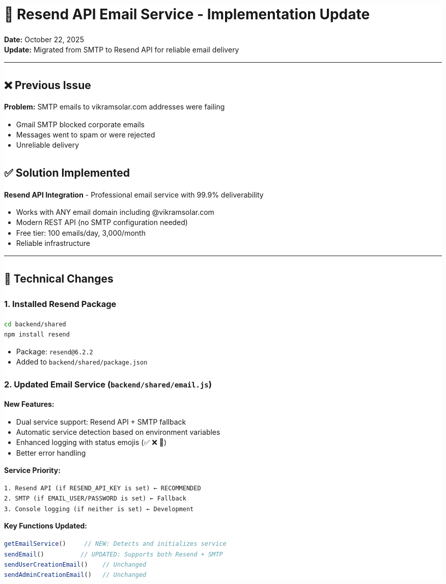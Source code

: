 # 📧 Resend API Email Service - Implementation Update

**Date:** October 22, 2025  
**Update:** Migrated from SMTP to Resend API for reliable email delivery

---

## ❌ **Previous Issue**

**Problem:** SMTP emails to vikramsolar.com addresses were failing
- Gmail SMTP blocked corporate emails
- Messages went to spam or were rejected
- Unreliable delivery

## ✅ **Solution Implemented**

**Resend API Integration** - Professional email service with 99.9% deliverability
- Works with ANY email domain including @vikramsolar.com
- Modern REST API (no SMTP configuration needed)
- Free tier: 100 emails/day, 3,000/month
- Reliable infrastructure

---

## 🔧 **Technical Changes**

### **1. Installed Resend Package**
```bash
cd backend/shared
npm install resend
```
- Package: `resend@6.2.2`
- Added to `backend/shared/package.json`

### **2. Updated Email Service** (`backend/shared/email.js`)

**New Features:**
- Dual service support: Resend API + SMTP fallback
- Automatic service detection based on environment variables
- Enhanced logging with status emojis (✅ ❌ 📧)
- Better error handling

**Service Priority:**
```
1. Resend API (if RESEND_API_KEY is set) ← RECOMMENDED
2. SMTP (if EMAIL_USER/PASSWORD is set) ← Fallback
3. Console logging (if neither is set) ← Development
```

**Key Functions Updated:**
```javascript
getEmailService()     // NEW: Detects and initializes service
sendEmail()          // UPDATED: Supports both Resend + SMTP
sendUserCreationEmail()    // Unchanged
sendAdminCreationEmail()   // Unchanged
```
